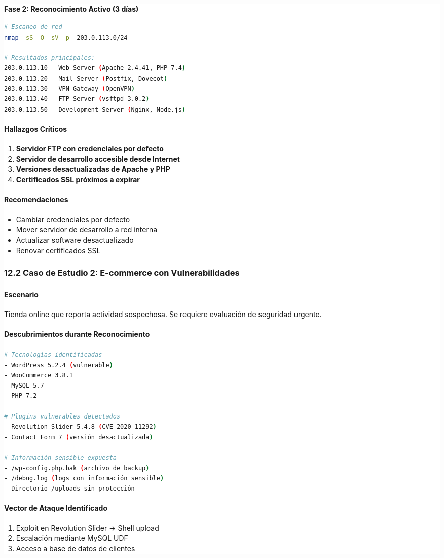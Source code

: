 **Fase 2: Reconocimiento Activo (3 días)**
```bash
# Escaneo de red
nmap -sS -O -sV -p- 203.0.113.0/24

# Resultados principales:
203.0.113.10 - Web Server (Apache 2.4.41, PHP 7.4)
203.0.113.20 - Mail Server (Postfix, Dovecot)
203.0.113.30 - VPN Gateway (OpenVPN)
203.0.113.40 - FTP Server (vsftpd 3.0.2)
203.0.113.50 - Development Server (Nginx, Node.js)
```

#### Hallazgos Críticos
1. **Servidor FTP con credenciales por defecto**
2. **Servidor de desarrollo accesible desde Internet**
3. **Versiones desactualizadas de Apache y PHP**
4. **Certificados SSL próximos a expirar**

#### Recomendaciones
- Cambiar credenciales por defecto
- Mover servidor de desarrollo a red interna
- Actualizar software desactualizado
- Renovar certificados SSL

### 12.2 Caso de Estudio 2: E-commerce con Vulnerabilidades

#### Escenario
Tienda online que reporta actividad sospechosa. Se requiere evaluación de seguridad urgente.

#### Descubrimientos durante Reconocimiento
```bash
# Tecnologías identificadas
- WordPress 5.2.4 (vulnerable)
- WooCommerce 3.8.1
- MySQL 5.7
- PHP 7.2

# Plugins vulnerables detectados
- Revolution Slider 5.4.8 (CVE-2020-11292)
- Contact Form 7 (versión desactualizada)

# Información sensible expuesta
- /wp-config.php.bak (archivo de backup)
- /debug.log (logs con información sensible)
- Directorio /uploads sin protección
```

#### Vector de Ataque Identificado
1. Exploit en Revolution Slider → Shell upload
2. Escalación mediante MySQL UDF
3. Acceso a base de datos de clientes
